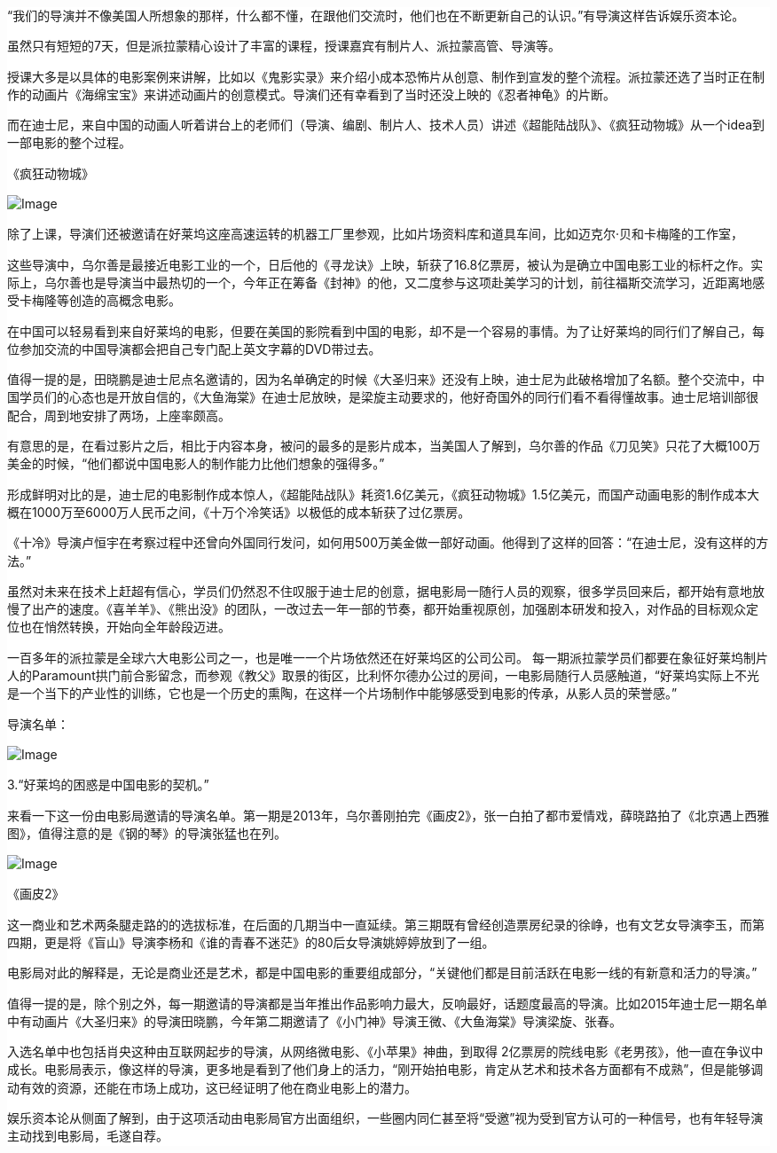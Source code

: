 “我们的导演并不像美国人所想象的那样，什么都不懂，在跟他们交流时，他们也在不断更新自己的认识。”有导演这样告诉娱乐资本论。

虽然只有短短的7天，但是派拉蒙精心设计了丰富的课程，授课嘉宾有制片人、派拉蒙高管、导演等。

授课大多是以具体的电影案例来讲解，比如以《鬼影实录》来介绍小成本恐怖片从创意、制作到宣发的整个流程。派拉蒙还选了当时正在制作的动画片《海绵宝宝》来讲述动画片的创意模式。导演们还有幸看到了当时还没上映的《忍者神龟》的片断。

而在迪士尼，来自中国的动画人听着讲台上的老师们（导演、编剧、制片人、技术人员）讲述《超能陆战队》、《疯狂动物城》从一个idea到一部电影的整个过程。

《疯狂动物城》

![Image](http://static.ylzbl.com/uploads/ueditor/php/upload/image/20170803/1501749813971949.jpeg)

除了上课，导演们还被邀请在好莱坞这座高速运转的机器工厂里参观，比如片场资料库和道具车间，比如迈克尔·贝和卡梅隆的工作室，

这些导演中，乌尔善是最接近电影工业的一个，日后他的《寻龙诀》上映，斩获了16.8亿票房，被认为是确立中国电影工业的标杆之作。实际上，乌尔善也是导演当中最热切的一个，今年正在筹备《封神》的他，又二度参与这项赴美学习的计划，前往福斯交流学习，近距离地感受卡梅隆等创造的高概念电影。

在中国可以轻易看到来自好莱坞的电影，但要在美国的影院看到中国的电影，却不是一个容易的事情。为了让好莱坞的同行们了解自己，每位参加交流的中国导演都会把自己专门配上英文字幕的DVD带过去。

值得一提的是，田晓鹏是迪士尼点名邀请的，因为名单确定的时候《大圣归来》还没有上映，迪士尼为此破格增加了名额。整个交流中，中国学员们的心态也是开放自信的，《大鱼海棠》在迪士尼放映，是梁旋主动要求的，他好奇国外的同行们看不看得懂故事。迪士尼培训部很配合，周到地安排了两场，上座率颇高。

有意思的是，在看过影片之后，相比于内容本身，被问的最多的是影片成本，当美国人了解到，乌尔善的作品《刀见笑》只花了大概100万美金的时候，“他们都说中国电影人的制作能力比他们想象的强得多。”

形成鲜明对比的是，迪士尼的电影制作成本惊人，《超能陆战队》耗资1.6亿美元，《疯狂动物城》1.5亿美元，而国产动画电影的制作成本大概在1000万至6000万人民币之间，《十万个冷笑话》以极低的成本斩获了过亿票房。

《十冷》导演卢恒宇在考察过程中还曾向外国同行发问，如何用500万美金做一部好动画。他得到了这样的回答：“在迪士尼，没有这样的方法。”

虽然对未来在技术上赶超有信心，学员们仍然忍不住叹服于迪士尼的创意，据电影局一随行人员的观察，很多学员回来后，都开始有意地放慢了出产的速度。《喜羊羊》、《熊出没》的团队，一改过去一年一部的节奏，都开始重视原创，加强剧本研发和投入，对作品的目标观众定位也在悄然转换，开始向全年龄段迈进。

一百多年的派拉蒙是全球六大电影公司之一，也是唯一一个片场依然还在好莱坞区的公司公司。 每一期派拉蒙学员们都要在象征好莱坞制片人的Paramount拱门前合影留念，而参观《教父》取景的街区，比利怀尔德办公过的房间，一电影局随行人员感触道，“好莱坞实际上不光是一个当下的产业性的训练，它也是一个历史的熏陶，在这样一个片场制作中能够感受到电影的传承，从影人员的荣誉感。”

导演名单：

![Image](http://p1.pstatp.com/large/31dc0004b86c1af6c0bf)

3.“好莱坞的困惑是中国电影的契机。”

来看一下这一份由电影局邀请的导演名单。第一期是2013年，乌尔善刚拍完《画皮2》，张一白拍了都市爱情戏，薛晓路拍了《北京遇上西雅图》，值得注意的是《钢的琴》的导演张猛也在列。

![Image](http://p3.pstatp.com/large/31e00004b4d139abef3c)

《画皮2》

这一商业和艺术两条腿走路的的选拔标准，在后面的几期当中一直延续。第三期既有曾经创造票房纪录的徐峥，也有文艺女导演李玉，而第四期，更是将《盲山》导演李杨和《谁的青春不迷茫》的80后女导演姚婷婷放到了一组。

电影局对此的解释是，无论是商业还是艺术，都是中国电影的重要组成部分，“关键他们都是目前活跃在电影一线的有新意和活力的导演。”

值得一提的是，除个别之外，每一期邀请的导演都是当年推出作品影响力最大，反响最好，话题度最高的导演。比如2015年迪士尼一期名单中有动画片《大圣归来》的导演田晓鹏，今年第二期邀请了《小门神》导演王微、《大鱼海棠》导演梁旋、张春。

入选名单中也包括肖央这种由互联网起步的导演，从网络微电影、《小苹果》神曲，到取得 2亿票房的院线电影《老男孩》，他一直在争议中成长。电影局表示，像这样的导演，更多地是看到了他们身上的活力，“刚开始拍电影，肯定从艺术和技术各方面都有不成熟”，但是能够调动有效的资源，还能在市场上成功，这已经证明了他在商业电影上的潜力。

娱乐资本论从侧面了解到，由于这项活动由电影局官方出面组织，一些圈内同仁甚至将“受邀”视为受到官方认可的一种信号，也有年轻导演主动找到电影局，毛遂自荐。
